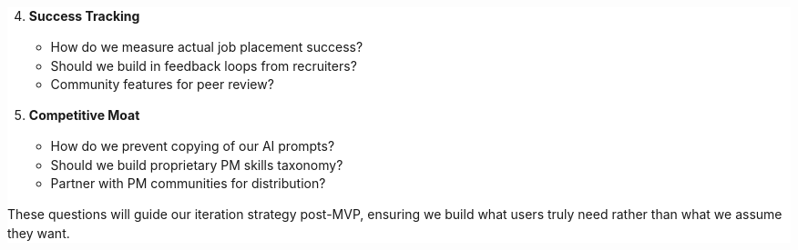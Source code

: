 4. **Success Tracking**
   - How do we measure actual job placement success?
   - Should we build in feedback loops from recruiters?
   - Community features for peer review?

5. **Competitive Moat**
   - How do we prevent copying of our AI prompts?
   - Should we build proprietary PM skills taxonomy?
   - Partner with PM communities for distribution?

These questions will guide our iteration strategy post-MVP, ensuring we build what users truly need rather than what we assume they want.
